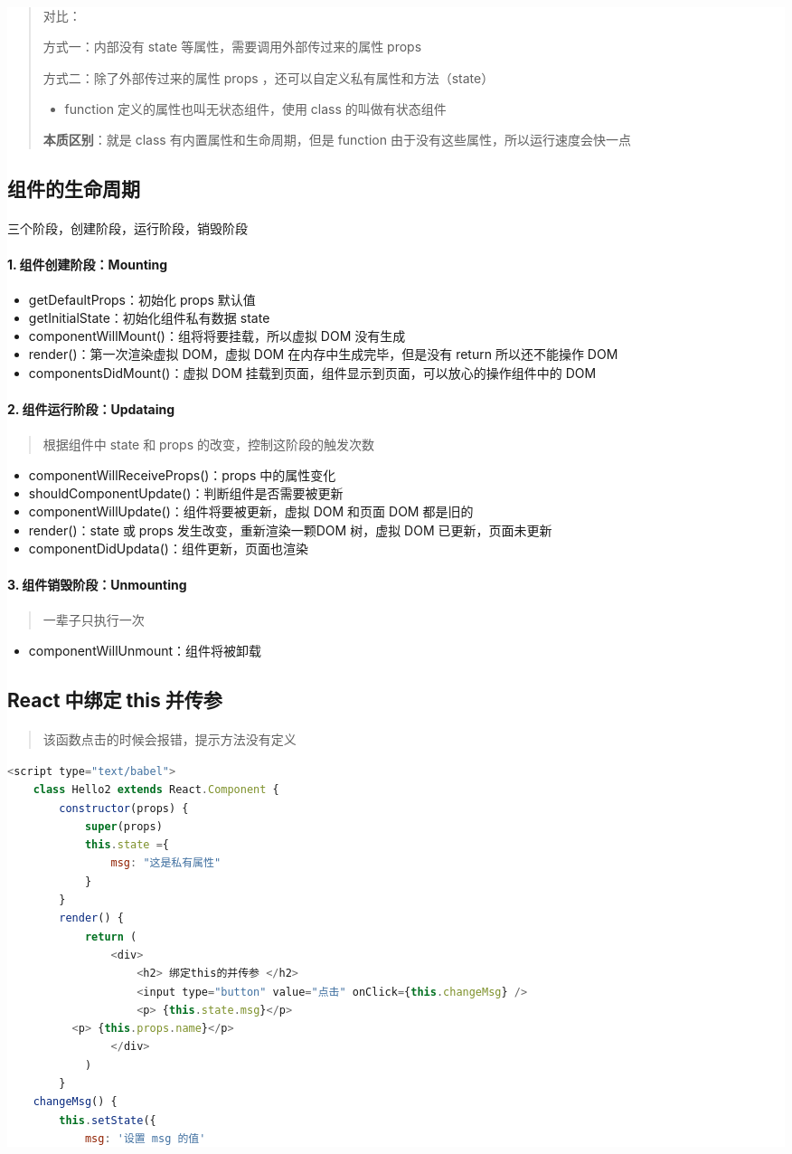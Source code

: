 > 对比：
>
> 方式一：内部没有 state 等属性，需要调用外部传过来的属性 props
>
> 方式二：除了外部传过来的属性 props ，还可以自定义私有属性和方法（state）
>
> - function 定义的属性也叫无状态组件，使用 class 的叫做有状态组件
>
> **本质区别**：就是 class 有内置属性和生命周期，但是 function 由于没有这些属性，所以运行速度会快一点



## 组件的生命周期

三个阶段，创建阶段，运行阶段，销毁阶段

#### 1. 组件创建阶段：Mounting

- getDefaultProps：初始化 props 默认值
- getInitialState：初始化组件私有数据 state 
- componentWillMount()：组将将要挂载，所以虚拟 DOM 没有生成
- render()：第一次渲染虚拟 DOM，虚拟 DOM 在内存中生成完毕，但是没有 return 所以还不能操作 DOM
- componentsDidMount()：虚拟 DOM 挂载到页面，组件显示到页面，可以放心的操作组件中的 DOM

#### 2. 组件运行阶段：Updataing

> 根据组件中 state 和 props 的改变，控制这阶段的触发次数

- componentWillReceiveProps()：props 中的属性变化
- shouldComponentUpdate()：判断组件是否需要被更新
- componentWillUpdate()：组件将要被更新，虚拟 DOM 和页面 DOM 都是旧的
- render()：state 或 props 发生改变，重新渲染一颗DOM 树，虚拟 DOM 已更新，页面未更新
- componentDidUpdata()：组件更新，页面也渲染

#### 3. 组件销毁阶段：Unmounting

> 一辈子只执行一次

- componentWillUnmount：组件将被卸载



## React 中绑定 this 并传参

> 该函数点击的时候会报错，提示方法没有定义

```js
<script type="text/babel">
	class Hello2 extends React.Component {
		constructor(props) {
			super(props)
			this.state ={
				msg: "这是私有属性"
			}
		}
		render() {
			return (
				<div>
					<h2> 绑定this的并传参 </h2>
					<input type="button" value="点击" onClick={this.changeMsg} />
					<p> {this.state.msg}</p>
          <p> {this.props.name}</p>
				</div>
			)
		}
    changeMsg() {
		this.setState({
			msg: '设置 msg 的值'
```